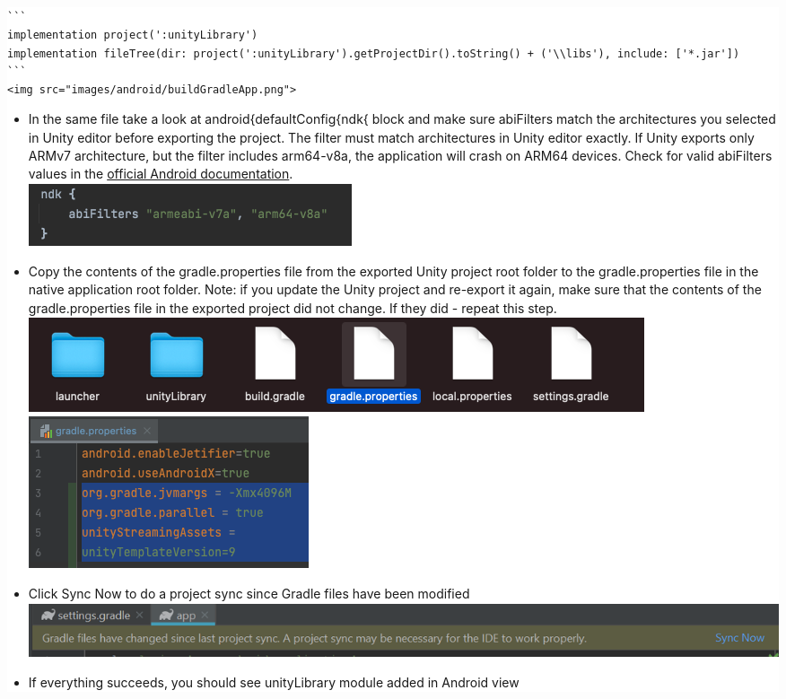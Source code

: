     ```
    implementation project(':unityLibrary')
    implementation fileTree(dir: project(':unityLibrary').getProjectDir().toString() + ('\\libs'), include: ['*.jar'])
    ```
    <img src="images/android/buildGradleApp.png">
  
  - In the same file take a look at android{defaultConfig{ndk{ block and make sure abiFilters match the architectures you selected in Unity editor before exporting the project. The filter must match architectures in Unity editor exactly. If Unity exports only ARMv7 architecture, but the filter includes arm64-v8a, the application will crash on ARM64 devices. Check for valid abiFilters values in the [official Android documentation](https://developer.android.com/ndk/guides/abis#sa).
  <br><img src="images/android/buildGradleAppAbiFilters.png">

- Copy the contents of the gradle.properties file from the exported Unity project root folder to the gradle.properties file in the native application root folder. Note: if you update the Unity project and re-export it again, make sure that the contents of the gradle.properties file in the exported project did not change. If they did - repeat this step.
  <br><img src="images/android/exportedASProject.png"><img src="images/android/gradlePropertiesApp.png">
- Click Sync Now to do a project sync since Gradle files have been modified
  <img src="images/android/syncGradle.png">
- If everything succeeds, you should see unityLibrary module added in Android view